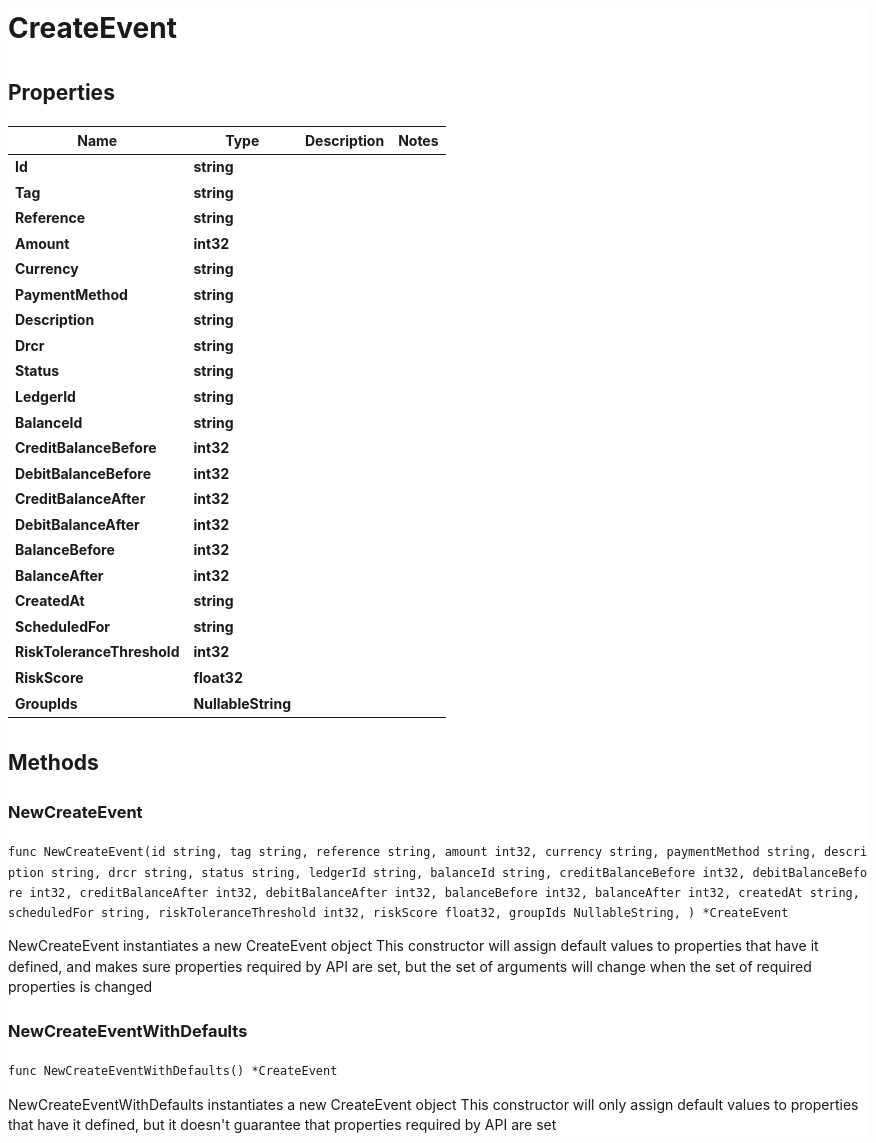 # CreateEvent

## Properties

Name | Type | Description | Notes
------------ | ------------- | ------------- | -------------
**Id** | **string** |  | 
**Tag** | **string** |  | 
**Reference** | **string** |  | 
**Amount** | **int32** |  | 
**Currency** | **string** |  | 
**PaymentMethod** | **string** |  | 
**Description** | **string** |  | 
**Drcr** | **string** |  | 
**Status** | **string** |  | 
**LedgerId** | **string** |  | 
**BalanceId** | **string** |  | 
**CreditBalanceBefore** | **int32** |  | 
**DebitBalanceBefore** | **int32** |  | 
**CreditBalanceAfter** | **int32** |  | 
**DebitBalanceAfter** | **int32** |  | 
**BalanceBefore** | **int32** |  | 
**BalanceAfter** | **int32** |  | 
**CreatedAt** | **string** |  | 
**ScheduledFor** | **string** |  | 
**RiskToleranceThreshold** | **int32** |  | 
**RiskScore** | **float32** |  | 
**GroupIds** | **NullableString** |  | 

## Methods

### NewCreateEvent

`func NewCreateEvent(id string, tag string, reference string, amount int32, currency string, paymentMethod string, description string, drcr string, status string, ledgerId string, balanceId string, creditBalanceBefore int32, debitBalanceBefore int32, creditBalanceAfter int32, debitBalanceAfter int32, balanceBefore int32, balanceAfter int32, createdAt string, scheduledFor string, riskToleranceThreshold int32, riskScore float32, groupIds NullableString, ) *CreateEvent`

NewCreateEvent instantiates a new CreateEvent object
This constructor will assign default values to properties that have it defined,
and makes sure properties required by API are set, but the set of arguments
will change when the set of required properties is changed

### NewCreateEventWithDefaults

`func NewCreateEventWithDefaults() *CreateEvent`

NewCreateEventWithDefaults instantiates a new CreateEvent object
This constructor will only assign default values to properties that have it defined,
but it doesn't guarantee that properties required by API are set
